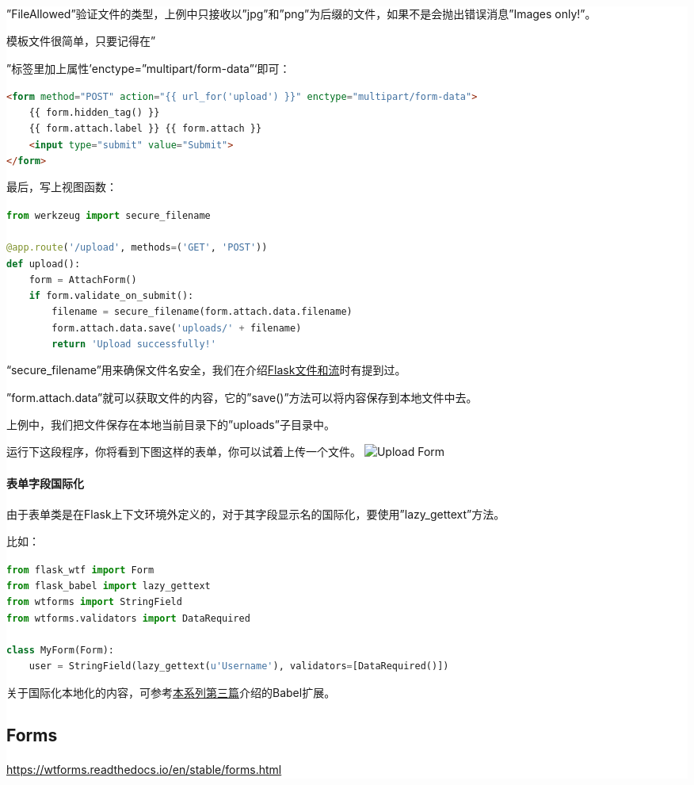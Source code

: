 ”FileAllowed”验证文件的类型，上例中只接收以”jpg”和”png”为后缀的文件，如果不是会抛出错误消息”Images only!”。

模板文件很简单，只要记得在”<form>”标签里加上属性’enctype=”multipart/form-data”‘即可：

```html
<form method="POST" action="{{ url_for('upload') }}" enctype="multipart/form-data">
    {{ form.hidden_tag() }}
    {{ form.attach.label }} {{ form.attach }}
    <input type="submit" value="Submit">
</form>
```

最后，写上视图函数：

```python
from werkzeug import secure_filename
 
@app.route('/upload', methods=('GET', 'POST'))
def upload():
    form = AttachForm()
    if form.validate_on_submit():
        filename = secure_filename(form.attach.data.filename)
        form.attach.data.save('uploads/' + filename)
        return 'Upload successfully!'
```

“secure_filename”用来确保文件名安全，我们在介绍[Flask文件和流](http://www.bjhee.com/flask-ad5.html)时有提到过。

”form.attach.data”就可以获取文件的内容，它的”save()”方法可以将内容保存到本地文件中去。

上例中，我们把文件保存在本地当前目录下的”uploads”子目录中。

运行下这段程序，你将看到下图这样的表单，你可以试着上传一个文件。 ![Upload Form](http://www.bjhee.com/wp-content/uploads/2016/03/upload-form.png)

####  表单字段国际化

由于表单类是在Flask上下文环境外定义的，对于其字段显示名的国际化，要使用”lazy_gettext”方法。

比如：

```python
from flask_wtf import Form
from flask_babel import lazy_gettext
from wtforms import StringField
from wtforms.validators import DataRequired
 
class MyForm(Form):
    user = StringField(lazy_gettext(u'Username'), validators=[DataRequired()])
```

关于国际化本地化的内容，可参考[本系列第三篇](http://www.bjhee.com/flask-ext3.html)介绍的Babel扩展。



## Forms

https://wtforms.readthedocs.io/en/stable/forms.html
